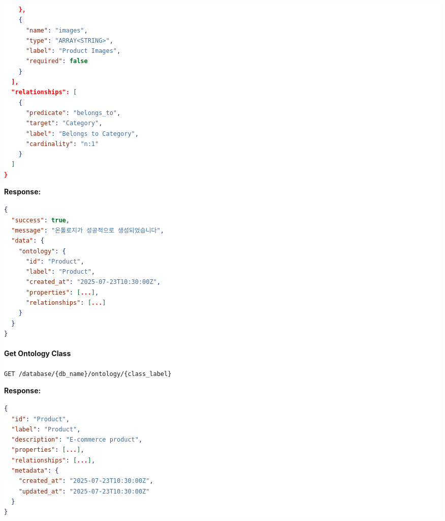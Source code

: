 ```json
    },
    {
      "name": "images",
      "type": "ARRAY<STRING>",
      "label": "Product Images",
      "required": false
    }
  ],
  "relationships": [
    {
      "predicate": "belongs_to",
      "target": "Category",
      "label": "Belongs to Category",
      "cardinality": "n:1"
    }
  ]
}
```

**Response:**
```json
{
  "success": true,
  "message": "온톨로지가 성공적으로 생성되었습니다",
  "data": {
    "ontology": {
      "id": "Product",
      "label": "Product",
      "created_at": "2025-07-23T10:30:00Z",
      "properties": [...],
      "relationships": [...]
    }
  }
}
```

#### Get Ontology Class
```http
GET /database/{db_name}/ontology/{class_label}
```

**Response:**
```json
{
  "id": "Product",
  "label": "Product",
  "description": "E-commerce product",
  "properties": [...],
  "relationships": [...],
  "metadata": {
    "created_at": "2025-07-23T10:30:00Z",
    "updated_at": "2025-07-23T10:30:00Z"
  }
}
```

